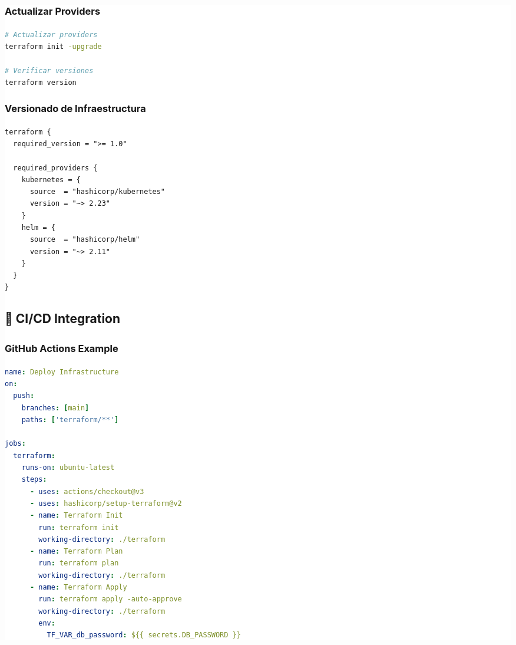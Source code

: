 ### Actualizar Providers
```bash
# Actualizar providers
terraform init -upgrade

# Verificar versiones
terraform version
```

### Versionado de Infraestructura
```hcl
terraform {
  required_version = ">= 1.0"

  required_providers {
    kubernetes = {
      source  = "hashicorp/kubernetes"
      version = "~> 2.23"
    }
    helm = {
      source  = "hashicorp/helm"
      version = "~> 2.11"
    }
  }
}
```

## 🚀 CI/CD Integration

### GitHub Actions Example
```yaml
name: Deploy Infrastructure
on:
  push:
    branches: [main]
    paths: ['terraform/**']

jobs:
  terraform:
    runs-on: ubuntu-latest
    steps:
      - uses: actions/checkout@v3
      - uses: hashicorp/setup-terraform@v2
      - name: Terraform Init
        run: terraform init
        working-directory: ./terraform
      - name: Terraform Plan
        run: terraform plan
        working-directory: ./terraform
      - name: Terraform Apply
        run: terraform apply -auto-approve
        working-directory: ./terraform
        env:
          TF_VAR_db_password: ${{ secrets.DB_PASSWORD }}
```
